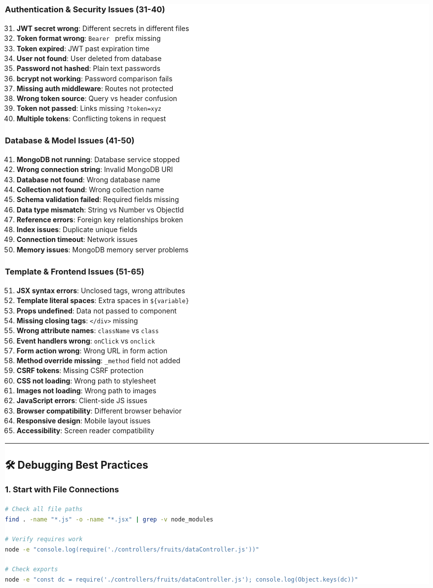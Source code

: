 ### **Authentication & Security Issues (31-40)**

31. **JWT secret wrong**: Different secrets in different files
32. **Token format wrong**: `Bearer ` prefix missing
33. **Token expired**: JWT past expiration time
34. **User not found**: User deleted from database
35. **Password not hashed**: Plain text passwords
36. **bcrypt not working**: Password comparison fails
37. **Missing auth middleware**: Routes not protected
38. **Wrong token source**: Query vs header confusion
39. **Token not passed**: Links missing `?token=xyz`
40. **Multiple tokens**: Conflicting tokens in request

### **Database & Model Issues (41-50)**

41. **MongoDB not running**: Database service stopped
42. **Wrong connection string**: Invalid MongoDB URI
43. **Database not found**: Wrong database name
44. **Collection not found**: Wrong collection name
45. **Schema validation failed**: Required fields missing
46. **Data type mismatch**: String vs Number vs ObjectId
47. **Reference errors**: Foreign key relationships broken
48. **Index issues**: Duplicate unique fields
49. **Connection timeout**: Network issues
50. **Memory issues**: MongoDB memory server problems

### **Template & Frontend Issues (51-65)**

51. **JSX syntax errors**: Unclosed tags, wrong attributes
52. **Template literal spaces**: Extra spaces in `${variable}`
53. **Props undefined**: Data not passed to component
54. **Missing closing tags**: `</div>` missing
55. **Wrong attribute names**: `className` vs `class`
56. **Event handlers wrong**: `onClick` vs `onclick`
57. **Form action wrong**: Wrong URL in form action
58. **Method override missing**: `_method` field not added
59. **CSRF tokens**: Missing CSRF protection
60. **CSS not loading**: Wrong path to stylesheet
61. **Images not loading**: Wrong path to images
62. **JavaScript errors**: Client-side JS issues
63. **Browser compatibility**: Different browser behavior
64. **Responsive design**: Mobile layout issues
65. **Accessibility**: Screen reader compatibility

---

## 🛠️ **Debugging Best Practices**

### **1. Start with File Connections**

```bash
# Check all file paths
find . -name "*.js" -o -name "*.jsx" | grep -v node_modules

# Verify requires work
node -e "console.log(require('./controllers/fruits/dataController.js'))"

# Check exports
node -e "const dc = require('./controllers/fruits/dataController.js'); console.log(Object.keys(dc))"
```
